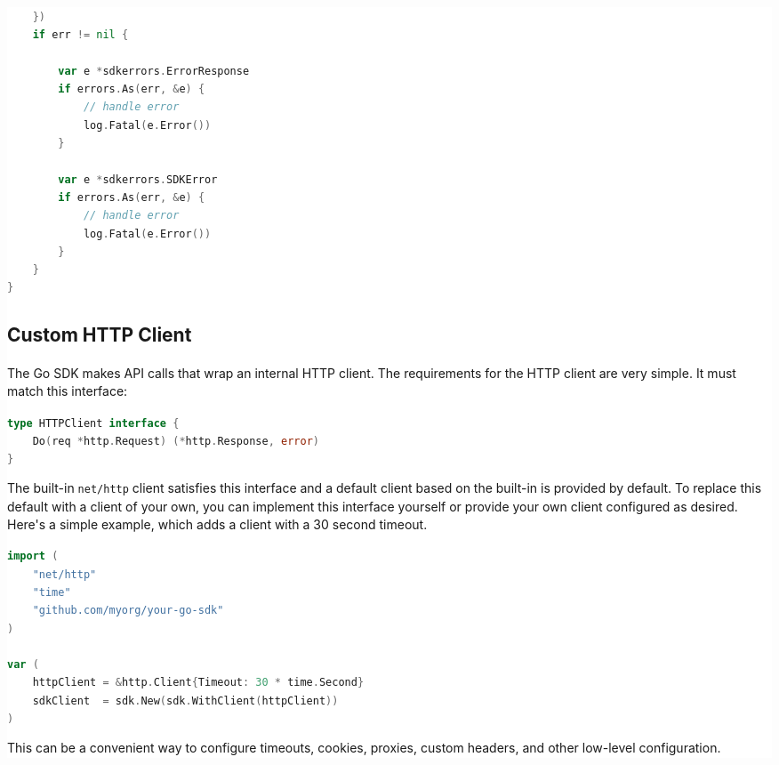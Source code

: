 ```go
	})
	if err != nil {

		var e *sdkerrors.ErrorResponse
		if errors.As(err, &e) {
			// handle error
			log.Fatal(e.Error())
		}

		var e *sdkerrors.SDKError
		if errors.As(err, &e) {
			// handle error
			log.Fatal(e.Error())
		}
	}
}

```



## Custom HTTP Client

The Go SDK makes API calls that wrap an internal HTTP client. The requirements for the HTTP client are very simple. It must match this interface:

```go
type HTTPClient interface {
	Do(req *http.Request) (*http.Response, error)
}
```

The built-in `net/http` client satisfies this interface and a default client based on the built-in is provided by default. To replace this default with a client of your own, you can implement this interface yourself or provide your own client configured as desired. Here's a simple example, which adds a client with a 30 second timeout.

```go
import (
	"net/http"
	"time"
	"github.com/myorg/your-go-sdk"
)

var (
	httpClient = &http.Client{Timeout: 30 * time.Second}
	sdkClient  = sdk.New(sdk.WithClient(httpClient))
)
```

This can be a convenient way to configure timeouts, cookies, proxies, custom headers, and other low-level configuration.


